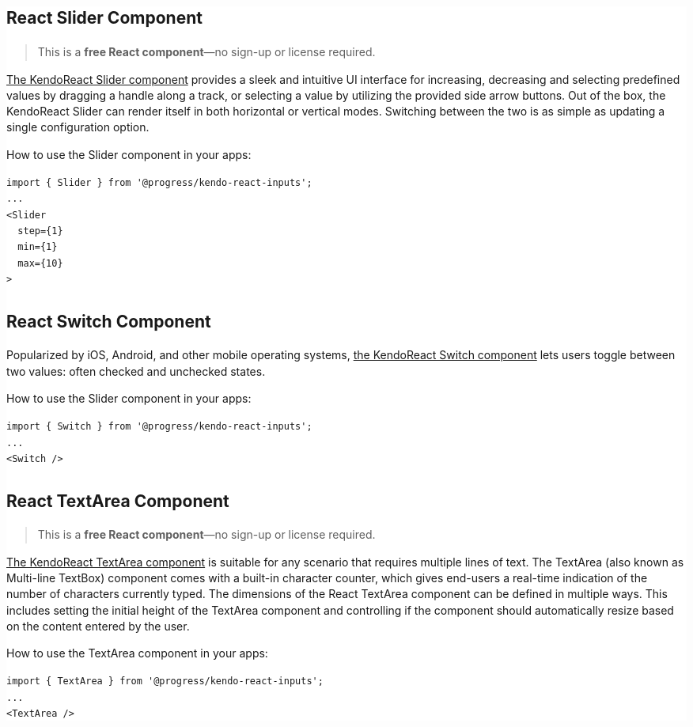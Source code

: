 ## React Slider Component

> This is a **free React component**&mdash;no sign-up or license required.

[The KendoReact Slider component](https://www.telerik.com/kendo-react-ui/slider?utm_medium=referral&utm_source=npm&utm_campaign=kendo-ui-react-trial-npm-inputs) provides a sleek and intuitive UI interface for increasing, decreasing and selecting predefined values by dragging a handle along a track, or selecting a value by utilizing the provided side arrow buttons. Out of the box, the KendoReact Slider can render itself in both horizontal or vertical modes. Switching between the two is as simple as updating a single configuration option.

How to use the Slider component in your apps:

```tsx
import { Slider } from '@progress/kendo-react-inputs';
...
<Slider
  step={1}
  min={1}
  max={10}
>
```

## React Switch Component

Popularized by iOS, Android, and other mobile operating systems, [the KendoReact Switch component](https://www.telerik.com/kendo-react-ui/switch?utm_medium=referral&utm_source=npm&utm_campaign=kendo-ui-react-trial-npm-inputs) lets users toggle between two values: often checked and unchecked states.

How to use the Slider component in your apps:

```tsx
import { Switch } from '@progress/kendo-react-inputs';
...
<Switch />
```

## React TextArea Component

> This is a **free React component**&mdash;no sign-up or license required.

[The KendoReact TextArea component](https://www.telerik.com/kendo-react-ui/textarea?utm_medium=referral&utm_source=npm&utm_campaign=kendo-ui-react-trial-npm-inputs) is suitable for any scenario that requires multiple lines of text. The TextArea (also known as Multi-line TextBox) component comes with a built-in character counter, which gives end-users a real-time indication of the number of characters currently typed. The dimensions of the React TextArea component can be defined in multiple ways. This includes setting the initial height of the TextArea component and controlling if the component should automatically resize based on the content entered by the user.

How to use the TextArea component in your apps:

```tsx
import { TextArea } from '@progress/kendo-react-inputs';
...
<TextArea />
```
